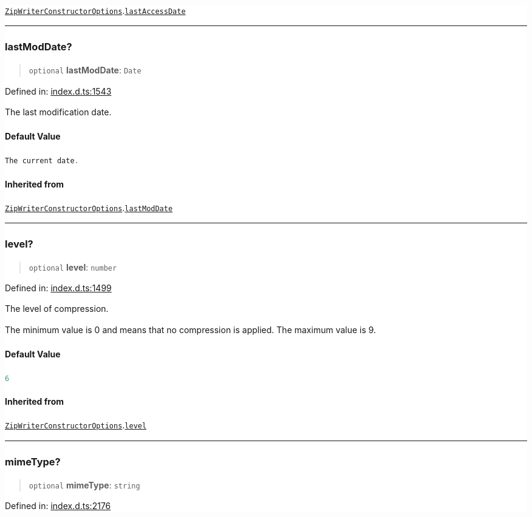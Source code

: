 [`ZipWriterConstructorOptions`](ZipWriterConstructorOptions.md).[`lastAccessDate`](ZipWriterConstructorOptions.md#lastaccessdate)

***

### lastModDate?

> `optional` **lastModDate**: `Date`

Defined in: [index.d.ts:1543](https://github.com/gildas-lormeau/zip.js/blob/a8683b5808f1a1fcac8b2988f79c4fbbc6b3e88f/index.d.ts#L1543)

The last modification date.

#### Default Value

```ts
The current date.
```

#### Inherited from

[`ZipWriterConstructorOptions`](ZipWriterConstructorOptions.md).[`lastModDate`](ZipWriterConstructorOptions.md#lastmoddate)

***

### level?

> `optional` **level**: `number`

Defined in: [index.d.ts:1499](https://github.com/gildas-lormeau/zip.js/blob/a8683b5808f1a1fcac8b2988f79c4fbbc6b3e88f/index.d.ts#L1499)

The level of compression.

The minimum value is 0 and means that no compression is applied. The maximum value is 9.

#### Default Value

```ts
6
```

#### Inherited from

[`ZipWriterConstructorOptions`](ZipWriterConstructorOptions.md).[`level`](ZipWriterConstructorOptions.md#level)

***

### mimeType?

> `optional` **mimeType**: `string`

Defined in: [index.d.ts:2176](https://github.com/gildas-lormeau/zip.js/blob/a8683b5808f1a1fcac8b2988f79c4fbbc6b3e88f/index.d.ts#L2176)

